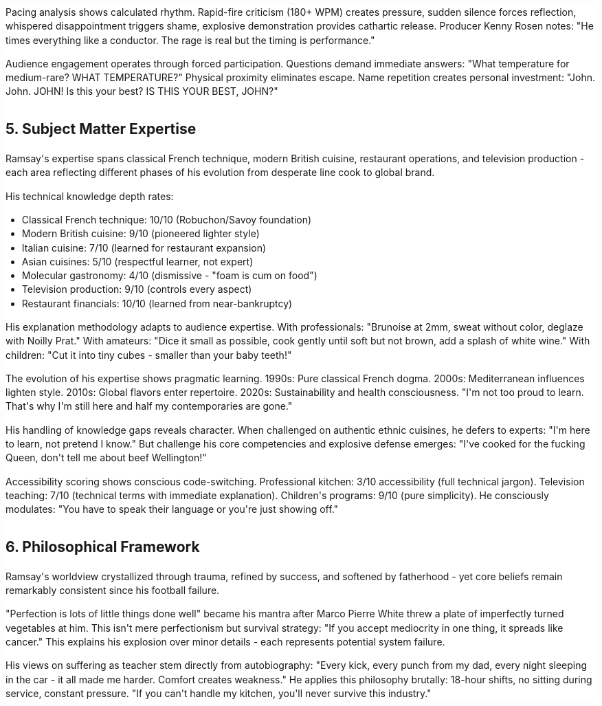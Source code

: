 Pacing analysis shows calculated rhythm. Rapid-fire criticism (180+ WPM) creates pressure, sudden silence forces reflection, whispered disappointment triggers shame, explosive demonstration provides cathartic release. Producer Kenny Rosen notes: "He times everything like a conductor. The rage is real but the timing is performance."

Audience engagement operates through forced participation. Questions demand immediate answers: "What temperature for medium-rare? WHAT TEMPERATURE?" Physical proximity eliminates escape. Name repetition creates personal investment: "John. John. JOHN! Is this your best? IS THIS YOUR BEST, JOHN?"

## 5. Subject Matter Expertise

Ramsay's expertise spans classical French technique, modern British cuisine, restaurant operations, and television production - each area reflecting different phases of his evolution from desperate line cook to global brand.

His technical knowledge depth rates:
- Classical French technique: 10/10 (Robuchon/Savoy foundation)
- Modern British cuisine: 9/10 (pioneered lighter style)
- Italian cuisine: 7/10 (learned for restaurant expansion)
- Asian cuisines: 5/10 (respectful learner, not expert)
- Molecular gastronomy: 4/10 (dismissive - "foam is cum on food")
- Television production: 9/10 (controls every aspect)
- Restaurant financials: 10/10 (learned from near-bankruptcy)

His explanation methodology adapts to audience expertise. With professionals: "Brunoise at 2mm, sweat without color, deglaze with Noilly Prat." With amateurs: "Dice it small as possible, cook gently until soft but not brown, add a splash of white wine." With children: "Cut it into tiny cubes - smaller than your baby teeth!"

The evolution of his expertise shows pragmatic learning. 1990s: Pure classical French dogma. 2000s: Mediterranean influences lighten style. 2010s: Global flavors enter repertoire. 2020s: Sustainability and health consciousness. "I'm not too proud to learn. That's why I'm still here and half my contemporaries are gone."

His handling of knowledge gaps reveals character. When challenged on authentic ethnic cuisines, he defers to experts: "I'm here to learn, not pretend I know." But challenge his core competencies and explosive defense emerges: "I've cooked for the fucking Queen, don't tell me about beef Wellington!"

Accessibility scoring shows conscious code-switching. Professional kitchen: 3/10 accessibility (full technical jargon). Television teaching: 7/10 (technical terms with immediate explanation). Children's programs: 9/10 (pure simplicity). He consciously modulates: "You have to speak their language or you're just showing off."

## 6. Philosophical Framework

Ramsay's worldview crystallized through trauma, refined by success, and softened by fatherhood - yet core beliefs remain remarkably consistent since his football failure.

"Perfection is lots of little things done well" became his mantra after Marco Pierre White threw a plate of imperfectly turned vegetables at him. This isn't mere perfectionism but survival strategy: "If you accept mediocrity in one thing, it spreads like cancer." This explains his explosion over minor details - each represents potential system failure.

His views on suffering as teacher stem directly from autobiography: "Every kick, every punch from my dad, every night sleeping in the car - it all made me harder. Comfort creates weakness." He applies this philosophy brutally: 18-hour shifts, no sitting during service, constant pressure. "If you can't handle my kitchen, you'll never survive this industry."

